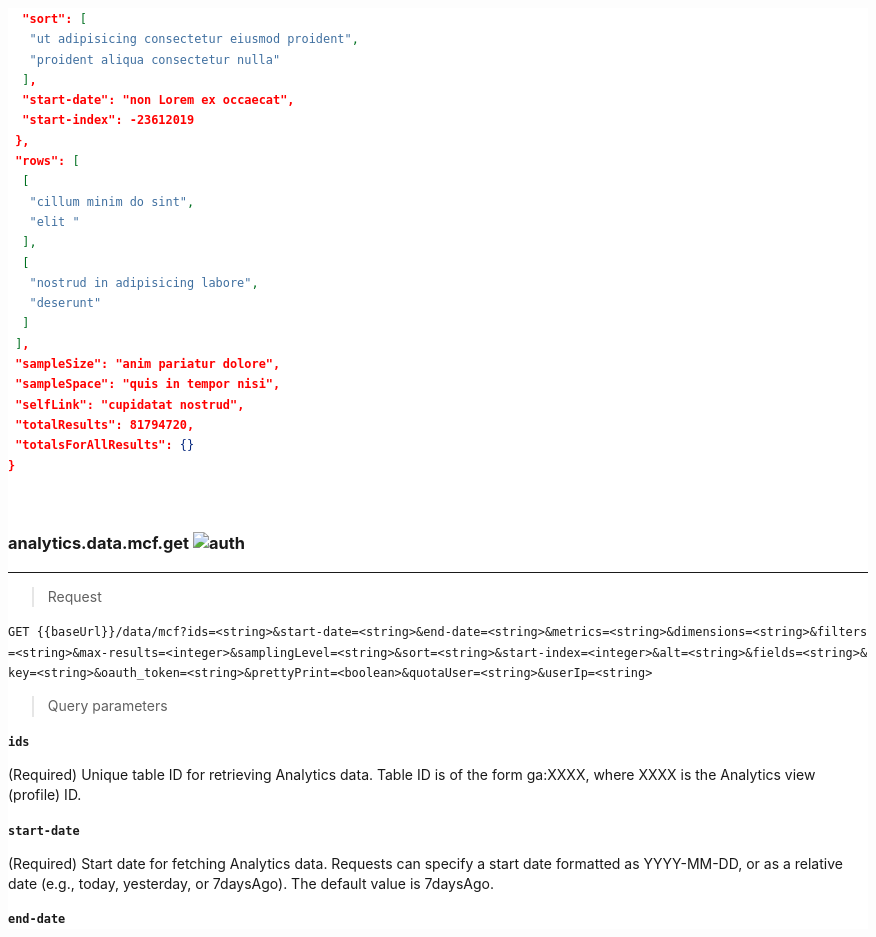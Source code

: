 ```json
  "sort": [
   "ut adipisicing consectetur eiusmod proident",
   "proident aliqua consectetur nulla"
  ],
  "start-date": "non Lorem ex occaecat",
  "start-index": -23612019
 },
 "rows": [
  [
   "cillum minim do sint",
   "elit "
  ],
  [
   "nostrud in adipisicing labore",
   "deserunt"
  ]
 ],
 "sampleSize": "anim pariatur dolore",
 "sampleSpace": "quis in tempor nisi",
 "selfLink": "cupidatat nostrud",
 "totalResults": 81794720,
 "totalsForAllResults": {}
}
```

<br>

### analytics.data.mcf.get ![auth](https://img.shields.io/badge/auth-oauth2-yellow)

---
> Request

```
GET {{baseUrl}}/data/mcf?ids=<string>&start-date=<string>&end-date=<string>&metrics=<string>&dimensions=<string>&filters=<string>&max-results=<integer>&samplingLevel=<string>&sort=<string>&start-index=<integer>&alt=<string>&fields=<string>&key=<string>&oauth_token=<string>&prettyPrint=<boolean>&quotaUser=<string>&userIp=<string>
```

> Query parameters

**`ids`**

(Required) Unique table ID for retrieving Analytics data. Table ID is of the form ga:XXXX, where XXXX is the Analytics view (profile) ID.

**`start-date`**

(Required) Start date for fetching Analytics data. Requests can specify a start date formatted as YYYY-MM-DD, or as a relative date (e.g., today, yesterday, or 7daysAgo). The default value is 7daysAgo.

**`end-date`**
